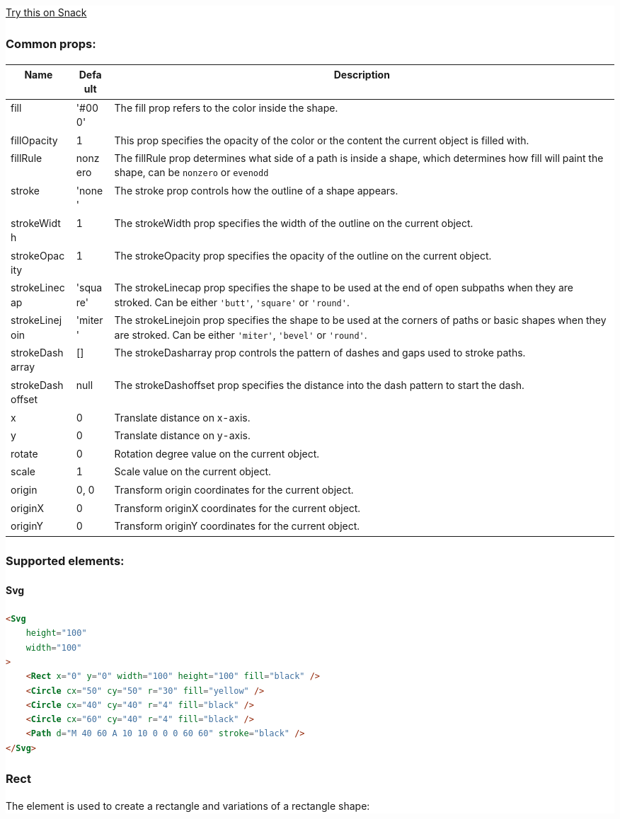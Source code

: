 [Try this on Snack](https://snack.expo.io/r1hCVAaEZ)

### Common props:

Name            | Default    | Description
----------------|------------|--------------
fill            | '#000'     | The fill prop refers to the color inside the shape.
fillOpacity     | 1          | This prop specifies the opacity of the color or the content the current object is filled with.
fillRule        | nonzero    | The fillRule prop determines what side of a path is inside a shape, which determines how fill will paint the shape, can be `nonzero` or `evenodd` 
stroke          | 'none'     | The stroke prop controls how the outline of a shape appears.
strokeWidth     | 1          | The strokeWidth prop specifies the width of the outline on the current object.
strokeOpacity   | 1          | The strokeOpacity prop specifies the opacity of the outline on the current object.
strokeLinecap   | 'square'   | The strokeLinecap prop specifies the shape to be used at the end of open subpaths when they are stroked. Can be either `'butt'`, `'square'` or `'round'`.
strokeLinejoin  | 'miter'    | The strokeLinejoin prop specifies the shape to be used at the corners of paths or basic shapes when they are stroked. Can be either `'miter'`, `'bevel'` or `'round'`.
strokeDasharray | []         | The strokeDasharray prop controls the pattern of dashes and gaps used to stroke paths.
strokeDashoffset| null       | The strokeDashoffset prop specifies the distance into the dash pattern to start the dash.
x               | 0          | Translate distance on x-axis.
y               | 0          | Translate distance on y-axis.
rotate          | 0          | Rotation degree value on the current object.
scale           | 1          | Scale value on the current object.
origin          | 0, 0       | Transform origin coordinates for the current object.
originX         | 0          | Transform originX coordinates for the current object.
originY         | 0          | Transform originY coordinates for the current object.


### Supported elements:

#### Svg

```html
<Svg
    height="100"
    width="100"
>
    <Rect x="0" y="0" width="100" height="100" fill="black" />
    <Circle cx="50" cy="50" r="30" fill="yellow" />
    <Circle cx="40" cy="40" r="4" fill="black" />
    <Circle cx="60" cy="40" r="4" fill="black" />
    <Path d="M 40 60 A 10 10 0 0 0 60 60" stroke="black" />
</Svg>
```

### Rect

The <Rect> element is used to create a rectangle and variations of a rectangle shape:
